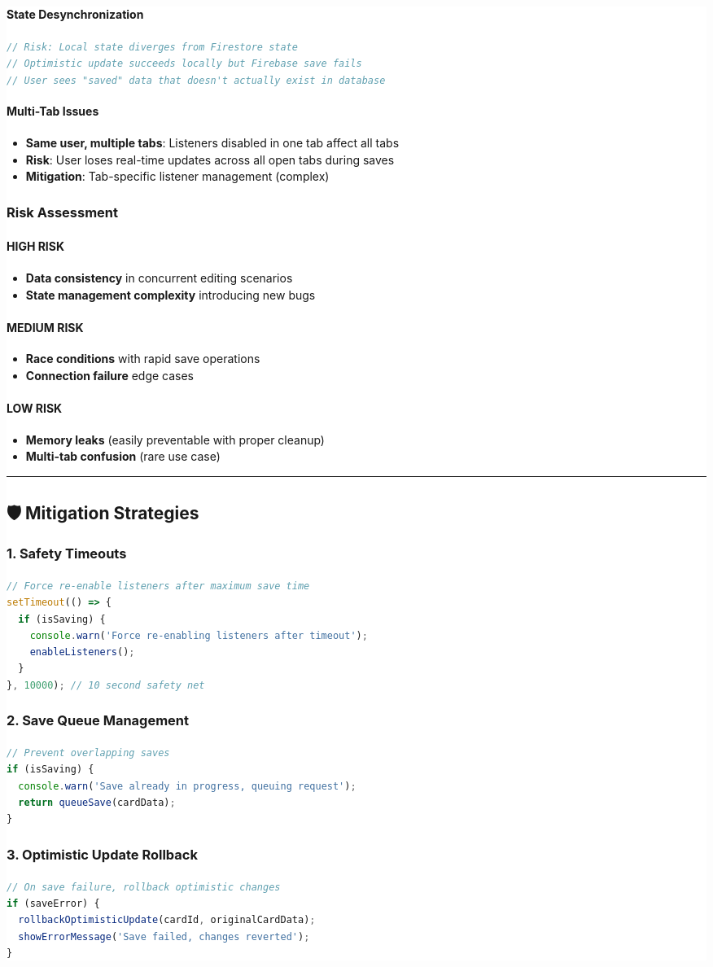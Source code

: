 #### **State Desynchronization**
```javascript
// Risk: Local state diverges from Firestore state
// Optimistic update succeeds locally but Firebase save fails
// User sees "saved" data that doesn't actually exist in database
```

#### **Multi-Tab Issues**
- **Same user, multiple tabs**: Listeners disabled in one tab affect all tabs
- **Risk**: User loses real-time updates across all open tabs during saves
- **Mitigation**: Tab-specific listener management (complex)

### **Risk Assessment**

#### **HIGH RISK**
- **Data consistency** in concurrent editing scenarios
- **State management complexity** introducing new bugs

#### **MEDIUM RISK**  
- **Race conditions** with rapid save operations
- **Connection failure** edge cases

#### **LOW RISK**
- **Memory leaks** (easily preventable with proper cleanup)
- **Multi-tab confusion** (rare use case)

---

## 🛡️ **Mitigation Strategies**

### **1. Safety Timeouts**
```javascript
// Force re-enable listeners after maximum save time
setTimeout(() => {
  if (isSaving) {
    console.warn('Force re-enabling listeners after timeout');
    enableListeners();
  }
}, 10000); // 10 second safety net
```

### **2. Save Queue Management**
```javascript
// Prevent overlapping saves
if (isSaving) {
  console.warn('Save already in progress, queuing request');
  return queueSave(cardData);
}
```

### **3. Optimistic Update Rollback**
```javascript
// On save failure, rollback optimistic changes
if (saveError) {
  rollbackOptimisticUpdate(cardId, originalCardData);
  showErrorMessage('Save failed, changes reverted');
}
```
